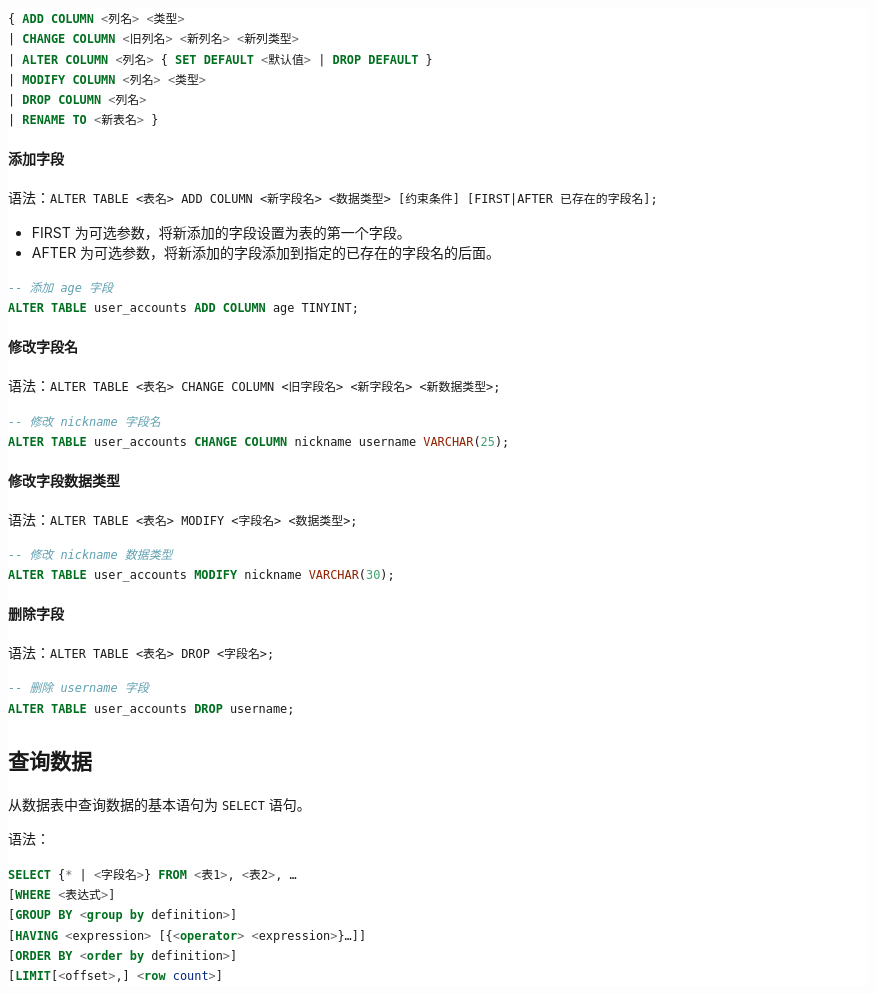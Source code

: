 ```sql
{ ADD COLUMN <列名> <类型>
| CHANGE COLUMN <旧列名> <新列名> <新列类型>
| ALTER COLUMN <列名> { SET DEFAULT <默认值> | DROP DEFAULT }
| MODIFY COLUMN <列名> <类型>
| DROP COLUMN <列名>
| RENAME TO <新表名> }
```

#### 添加字段

语法：`ALTER TABLE <表名> ADD COLUMN <新字段名> <数据类型> [约束条件] [FIRST|AFTER 已存在的字段名];`

+ FIRST 为可选参数，将新添加的字段设置为表的第一个字段。
+ AFTER 为可选参数，将新添加的字段添加到指定的已存在的字段名的后面。

```sql
-- 添加 age 字段
ALTER TABLE user_accounts ADD COLUMN age TINYINT;
```

#### 修改字段名

语法：`ALTER TABLE <表名> CHANGE COLUMN <旧字段名> <新字段名> <新数据类型>;`

```sql
-- 修改 nickname 字段名
ALTER TABLE user_accounts CHANGE COLUMN nickname username VARCHAR(25);
```

#### 修改字段数据类型

语法：`ALTER TABLE <表名> MODIFY <字段名> <数据类型>;`

```sql
-- 修改 nickname 数据类型
ALTER TABLE user_accounts MODIFY nickname VARCHAR(30);
```

#### 删除字段

语法：`ALTER TABLE <表名> DROP <字段名>;`

```sql
-- 删除 username 字段
ALTER TABLE user_accounts DROP username;
```

## 查询数据

从数据表中查询数据的基本语句为 `SELECT` 语句。

语法：

```sql
SELECT {* | <字段名>} FROM <表1>, <表2>, …
[WHERE <表达式>]
[GROUP BY <group by definition>]
[HAVING <expression> [{<operator> <expression>}…]]
[ORDER BY <order by definition>]
[LIMIT[<offset>,] <row count>]
```

